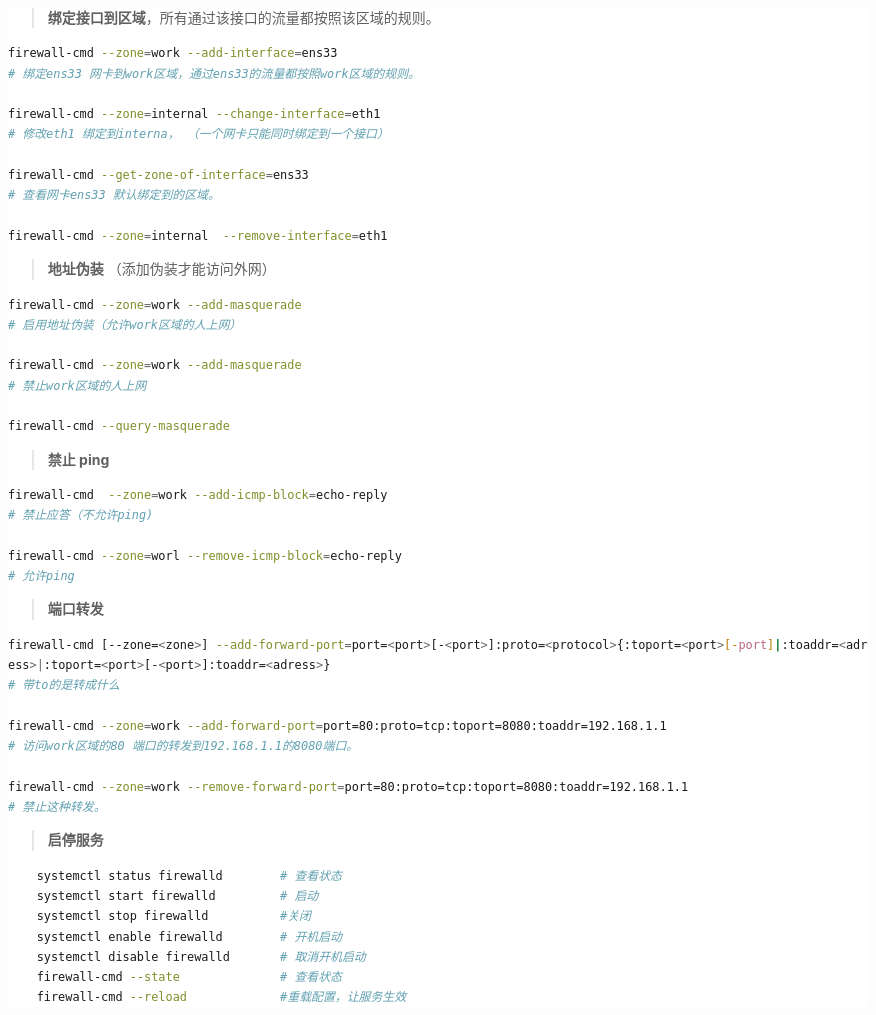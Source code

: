 > **绑定接口到区域**，所有通过该接口的流量都按照该区域的规则。

```bash
firewall-cmd --zone=work --add-interface=ens33
# 绑定ens33 网卡到work区域，通过ens33的流量都按照work区域的规则。

firewall-cmd --zone=internal --change-interface=eth1
# 修改eth1 绑定到interna， （一个网卡只能同时绑定到一个接口）

firewall-cmd --get-zone-of-interface=ens33
# 查看网卡ens33 默认绑定到的区域。

firewall-cmd --zone=internal  --remove-interface=eth1
```

> **地址伪装** （添加伪装才能访问外网）

```bash
firewall-cmd --zone=work --add-masquerade
# 启用地址伪装（允许work区域的人上网）

firewall-cmd --zone=work --add-masquerade
# 禁止work区域的人上网

firewall-cmd --query-masquerade
```

> **禁止 ping**

```bash
firewall-cmd  --zone=work --add-icmp-block=echo-reply
# 禁止应答（不允许ping)

firewall-cmd --zone=worl --remove-icmp-block=echo-reply
# 允许ping

```

> **端口转发**

```bash
firewall-cmd [--zone=<zone>] --add-forward-port=port=<port>[-<port>]:proto=<protocol>{:toport=<port>[-port]|:toaddr=<adress>|:toport=<port>[-<port>]:toaddr=<adress>}
# 带to的是转成什么

firewall-cmd --zone=work --add-forward-port=port=80:proto=tcp:toport=8080:toaddr=192.168.1.1
# 访问work区域的80 端口的转发到192.168.1.1的8080端口。

firewall-cmd --zone=work --remove-forward-port=port=80:proto=tcp:toport=8080:toaddr=192.168.1.1
# 禁止这种转发。


```

> **启停服务**

```bash
    systemctl status firewalld        # 查看状态
    systemctl start firewalld         # 启动
    systemctl stop firewalld          #关闭
    systemctl enable firewalld        # 开机启动
    systemctl disable firewalld       # 取消开机启动
    firewall-cmd --state              # 查看状态
    firewall-cmd --reload             #重载配置，让服务生效
```
